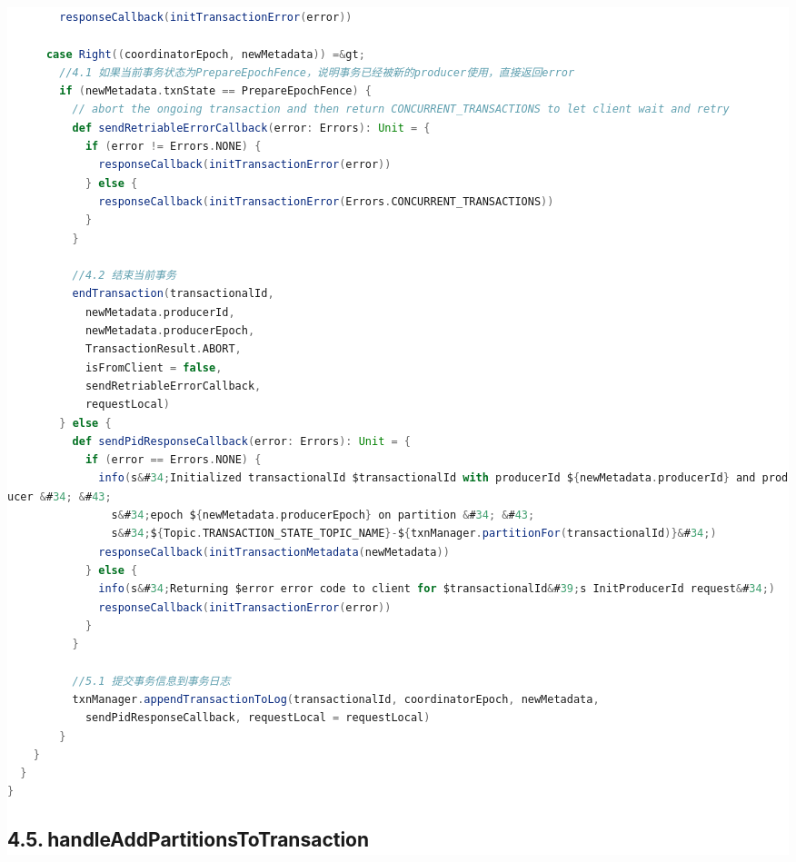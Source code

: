 ```scala
        responseCallback(initTransactionError(error))  
  
      case Right((coordinatorEpoch, newMetadata)) =&gt;  
        //4.1 如果当前事务状态为PrepareEpochFence，说明事务已经被新的producer使用，直接返回error  
        if (newMetadata.txnState == PrepareEpochFence) {  
          // abort the ongoing transaction and then return CONCURRENT_TRANSACTIONS to let client wait and retry  
          def sendRetriableErrorCallback(error: Errors): Unit = {  
            if (error != Errors.NONE) {  
              responseCallback(initTransactionError(error))  
            } else {  
              responseCallback(initTransactionError(Errors.CONCURRENT_TRANSACTIONS))  
            }  
          }  
  
          //4.2 结束当前事务  
          endTransaction(transactionalId,  
            newMetadata.producerId,  
            newMetadata.producerEpoch,  
            TransactionResult.ABORT,  
            isFromClient = false,  
            sendRetriableErrorCallback,  
            requestLocal)  
        } else {  
          def sendPidResponseCallback(error: Errors): Unit = {  
            if (error == Errors.NONE) {  
              info(s&#34;Initialized transactionalId $transactionalId with producerId ${newMetadata.producerId} and producer &#34; &#43;  
                s&#34;epoch ${newMetadata.producerEpoch} on partition &#34; &#43;  
                s&#34;${Topic.TRANSACTION_STATE_TOPIC_NAME}-${txnManager.partitionFor(transactionalId)}&#34;)  
              responseCallback(initTransactionMetadata(newMetadata))  
            } else {  
              info(s&#34;Returning $error error code to client for $transactionalId&#39;s InitProducerId request&#34;)  
              responseCallback(initTransactionError(error))  
            }  
          }  
  
          //5.1 提交事务信息到事务日志  
          txnManager.appendTransactionToLog(transactionalId, coordinatorEpoch, newMetadata,  
            sendPidResponseCallback, requestLocal = requestLocal)  
        }  
    }  
  }  
}
```


## 4.5. handleAddPartitionsToTransaction
